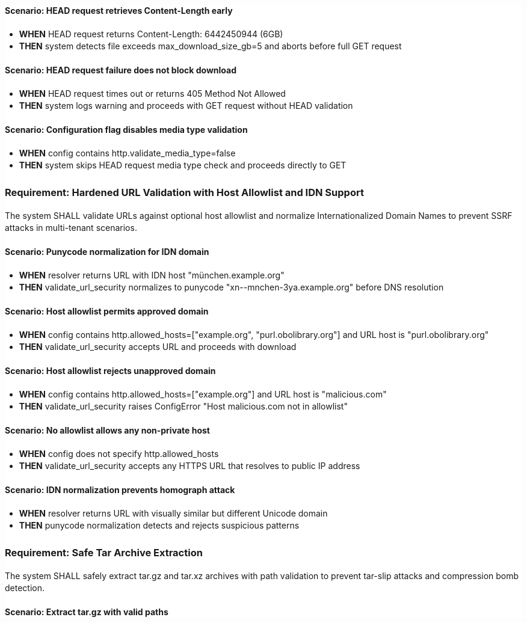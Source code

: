 #### Scenario: HEAD request retrieves Content-Length early

- **WHEN** HEAD request returns Content-Length: 6442450944 (6GB)
- **THEN** system detects file exceeds max_download_size_gb=5 and aborts before full GET request

#### Scenario: HEAD request failure does not block download

- **WHEN** HEAD request times out or returns 405 Method Not Allowed
- **THEN** system logs warning and proceeds with GET request without HEAD validation

#### Scenario: Configuration flag disables media type validation

- **WHEN** config contains http.validate_media_type=false
- **THEN** system skips HEAD request media type check and proceeds directly to GET

### Requirement: Hardened URL Validation with Host Allowlist and IDN Support

The system SHALL validate URLs against optional host allowlist and normalize Internationalized Domain Names to prevent SSRF attacks in multi-tenant scenarios.

#### Scenario: Punycode normalization for IDN domain

- **WHEN** resolver returns URL with IDN host "münchen.example.org"
- **THEN** validate_url_security normalizes to punycode "xn--mnchen-3ya.example.org" before DNS resolution

#### Scenario: Host allowlist permits approved domain

- **WHEN** config contains http.allowed_hosts=["example.org", "purl.obolibrary.org"] and URL host is "purl.obolibrary.org"
- **THEN** validate_url_security accepts URL and proceeds with download

#### Scenario: Host allowlist rejects unapproved domain

- **WHEN** config contains http.allowed_hosts=["example.org"] and URL host is "malicious.com"
- **THEN** validate_url_security raises ConfigError "Host malicious.com not in allowlist"

#### Scenario: No allowlist allows any non-private host

- **WHEN** config does not specify http.allowed_hosts
- **THEN** validate_url_security accepts any HTTPS URL that resolves to public IP address

#### Scenario: IDN normalization prevents homograph attack

- **WHEN** resolver returns URL with visually similar but different Unicode domain
- **THEN** punycode normalization detects and rejects suspicious patterns

### Requirement: Safe Tar Archive Extraction

The system SHALL safely extract tar.gz and tar.xz archives with path validation to prevent tar-slip attacks and compression bomb detection.

#### Scenario: Extract tar.gz with valid paths
